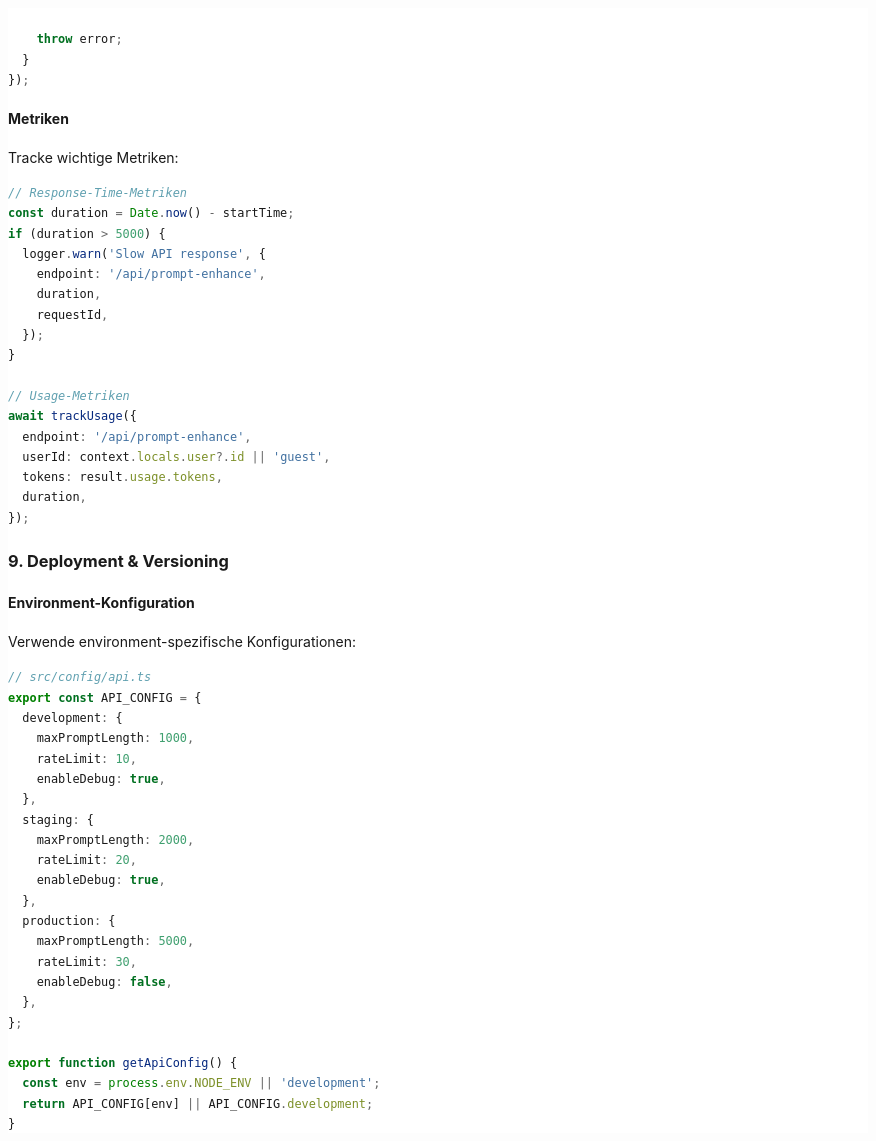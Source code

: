 ```typescript

    throw error;
  }
});
```

#### Metriken
Tracke wichtige Metriken:

```typescript
// Response-Time-Metriken
const duration = Date.now() - startTime;
if (duration > 5000) {
  logger.warn('Slow API response', {
    endpoint: '/api/prompt-enhance',
    duration,
    requestId,
  });
}

// Usage-Metriken
await trackUsage({
  endpoint: '/api/prompt-enhance',
  userId: context.locals.user?.id || 'guest',
  tokens: result.usage.tokens,
  duration,
});
```

### 9. Deployment & Versioning

#### Environment-Konfiguration
Verwende environment-spezifische Konfigurationen:

```typescript
// src/config/api.ts
export const API_CONFIG = {
  development: {
    maxPromptLength: 1000,
    rateLimit: 10,
    enableDebug: true,
  },
  staging: {
    maxPromptLength: 2000,
    rateLimit: 20,
    enableDebug: true,
  },
  production: {
    maxPromptLength: 5000,
    rateLimit: 30,
    enableDebug: false,
  },
};

export function getApiConfig() {
  const env = process.env.NODE_ENV || 'development';
  return API_CONFIG[env] || API_CONFIG.development;
}
```
